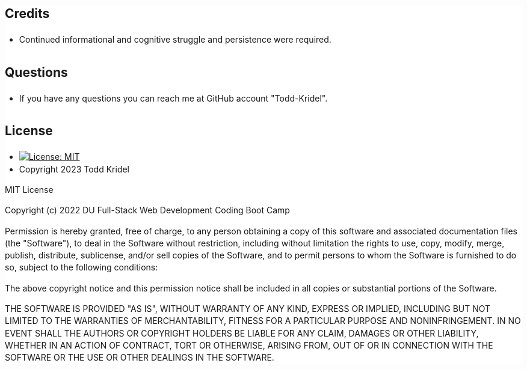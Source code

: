 
## Credits 

* Continued informational and cognitive struggle and persistence were required.


## Questions

* If you have any questions you can reach me at GitHub account "Todd-Kridel".


## License

*  [![License: MIT](https://img.shields.io/badge/License-MIT-blue.svg)](https://opensource.org/licenses/MIT) 
* Copyright 2023 Todd Kridel

MIT License

Copyright (c) 2022 DU Full-Stack Web Development Coding Boot Camp

Permission is hereby granted, free of charge, to any person obtaining a copy
of this software and associated documentation files (the "Software"), to deal
in the Software without restriction, including without limitation the rights
to use, copy, modify, merge, publish, distribute, sublicense, and/or sell
copies of the Software, and to permit persons to whom the Software is
furnished to do so, subject to the following conditions:

The above copyright notice and this permission notice shall be included in all
copies or substantial portions of the Software.

THE SOFTWARE IS PROVIDED "AS IS", WITHOUT WARRANTY OF ANY KIND, EXPRESS OR
IMPLIED, INCLUDING BUT NOT LIMITED TO THE WARRANTIES OF MERCHANTABILITY,
FITNESS FOR A PARTICULAR PURPOSE AND NONINFRINGEMENT. IN NO EVENT SHALL THE
AUTHORS OR COPYRIGHT HOLDERS BE LIABLE FOR ANY CLAIM, DAMAGES OR OTHER
LIABILITY, WHETHER IN AN ACTION OF CONTRACT, TORT OR OTHERWISE, ARISING FROM,
OUT OF OR IN CONNECTION WITH THE SOFTWARE OR THE USE OR OTHER DEALINGS IN THE
SOFTWARE.

